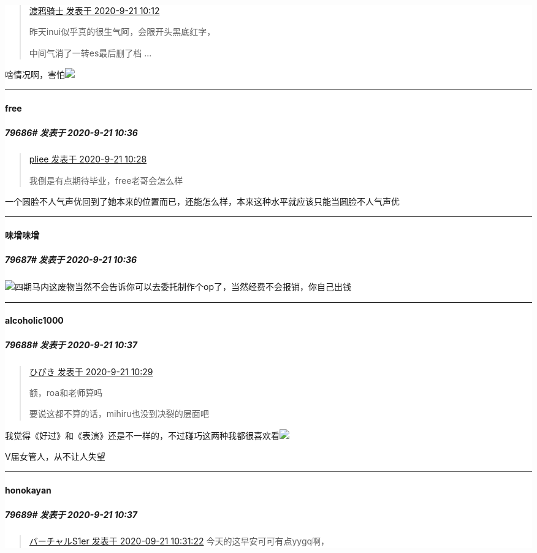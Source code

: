 
<blockquote><a href="httphttps://bbs.saraba1st.com/2b/forum.php?mod=redirect&amp;goto=findpost&amp;pid=48801644&amp;ptid=1941579" target="_blank">渡鸦骑士 发表于 2020-9-21 10:12</a>

昨天inui似乎真的很生气阿，会限开头黑底红字，

中间气消了一转es最后删了档 ...</blockquote>
啥情况啊，害怕<img src="https://static.saraba1st.com/image/smiley/face2017/001.png" referrerpolicy="no-referrer">


-----

####  free  
##### 79686#       发表于 2020-9-21 10:36


<blockquote><a href="httphttps://bbs.saraba1st.com/2b/forum.php?mod=redirect&amp;goto=findpost&amp;pid=48801829&amp;ptid=1941579" target="_blank">pliee 发表于 2020-9-21 10:28</a>

我倒是有点期待毕业，free老哥会怎么样</blockquote>
一个圆脸不人气声优回到了她本来的位置而已，还能怎么样，本来这种水平就应该只能当圆脸不人气声优


-----

####  味增味增  
##### 79687#       发表于 2020-9-21 10:36


<img src="https://static.saraba1st.com/image/smiley/face2017/067.png" referrerpolicy="no-referrer">四期马内这废物当然不会告诉你可以去委托制作个op了，当然经费不会报销，你自己出钱


-----

####  alcoholic1000  
##### 79688#       发表于 2020-9-21 10:37


<blockquote><a href="httphttps://bbs.saraba1st.com/2b/forum.php?mod=redirect&amp;goto=findpost&amp;pid=48801844&amp;ptid=1941579" target="_blank">ひびき 发表于 2020-9-21 10:29</a>

额，roa和老师算吗


要说这都不算的话，mihiru也没到决裂的层面吧</blockquote>
我觉得《好过》和《表演》还是不一样的，不过碰巧这两种我都很喜欢看<img src="https://static.saraba1st.com/image/smiley/face2017/057.png" referrerpolicy="no-referrer">

V届女管人，从不让人失望


-----

####  honokayan  
##### 79689#       发表于 2020-9-21 10:37


<blockquote><a href="httphttps://bbs.saraba1st.com/2b/forum.php?mod=redirect&amp;goto=findpost&amp;pid=48801871&amp;ptid=1941579" target="_blank">バーチャルS1er 发表于 2020-09-21 10:31:22</a>
今天的这早安可可有点yygq啊，
